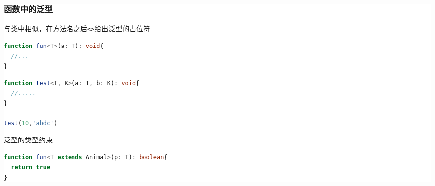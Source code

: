 




### 函数中的泛型

与类中相似，在方法名之后`<>`给出泛型的占位符

```ts
function fun<T>(a: T): void{
  //...
}
```

```ts
function test<T, K>(a: T, b: K): void{
  //.....
}

test(10,'abdc')

```

泛型的类型约束

```ts
function fun<T extends Animal>(p: T): boolean{
  return true
}
```

























































